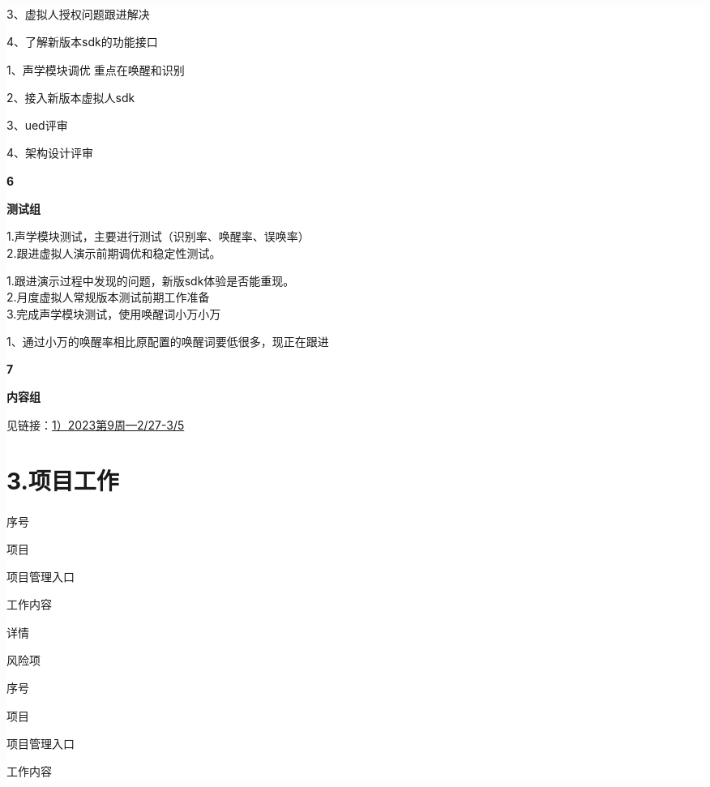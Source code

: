 3、虚拟人授权问题跟进解决

4、了解新版本sdk的功能接口

1、声学模块调优 重点在唤醒和识别

2、接入新版本虚拟人sdk

3、ued评审

4、架构设计评审

  

  

**6**

**测试组**

1.声学模块测试，主要进行测试（识别率、唤醒率、误唤率）  
2.跟进虚拟人演示前期调优和稳定性测试。

1.跟进演示过程中发现的问题，新版sdk体验是否能重现。  
2.月度虚拟人常规版本测试前期工作准备  
3.完成声学模块测试，使用唤醒词小万小万

1、通过小万的唤醒率相比原配置的唤醒词要低很多，现正在跟进

  

  

**7**

**内容组**

见链接：[1）2023第9周—2/27-3/5](/pages/viewpage.action?pageId=97884871)

  

  

  

  

3.项目工作
======

序号

项目

项目管理入口

工作内容

详情

风险项

序号

项目

项目管理入口

工作内容
